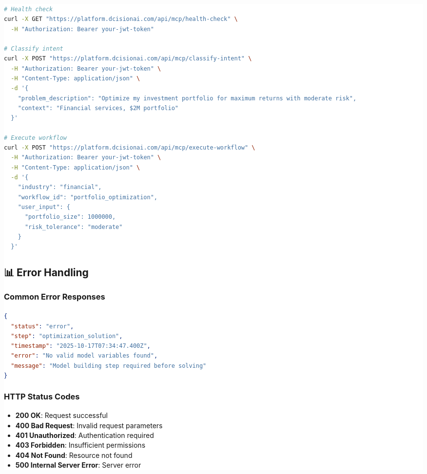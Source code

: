 ```bash
# Health check
curl -X GET "https://platform.dcisionai.com/api/mcp/health-check" \
  -H "Authorization: Bearer your-jwt-token"

# Classify intent
curl -X POST "https://platform.dcisionai.com/api/mcp/classify-intent" \
  -H "Authorization: Bearer your-jwt-token" \
  -H "Content-Type: application/json" \
  -d '{
    "problem_description": "Optimize my investment portfolio for maximum returns with moderate risk",
    "context": "Financial services, $2M portfolio"
  }'

# Execute workflow
curl -X POST "https://platform.dcisionai.com/api/mcp/execute-workflow" \
  -H "Authorization: Bearer your-jwt-token" \
  -H "Content-Type: application/json" \
  -d '{
    "industry": "financial",
    "workflow_id": "portfolio_optimization",
    "user_input": {
      "portfolio_size": 1000000,
      "risk_tolerance": "moderate"
    }
  }'
```

## 📊 **Error Handling**

### **Common Error Responses**

```json
{
  "status": "error",
  "step": "optimization_solution",
  "timestamp": "2025-10-17T07:34:47.400Z",
  "error": "No valid model variables found",
  "message": "Model building step required before solving"
}
```

### **HTTP Status Codes**

- **200 OK**: Request successful
- **400 Bad Request**: Invalid request parameters
- **401 Unauthorized**: Authentication required
- **403 Forbidden**: Insufficient permissions
- **404 Not Found**: Resource not found
- **500 Internal Server Error**: Server error

